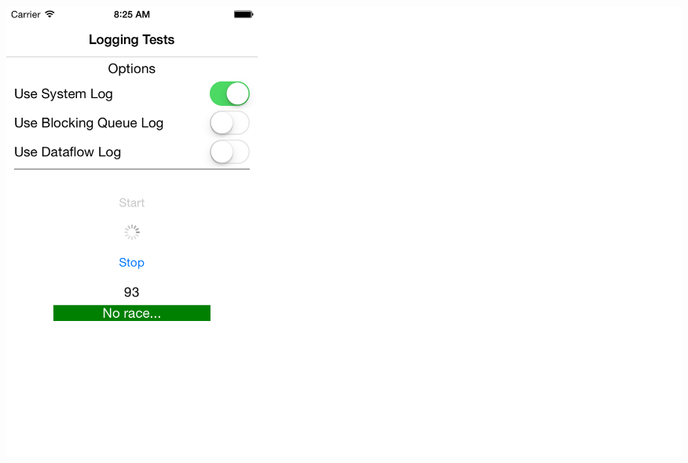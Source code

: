 <img src='/images/Logging-Considered-Harmful/iOS Simulator Screen Shot 4 Aug 2015 8.25.54 am.png' style='width: 320px' />